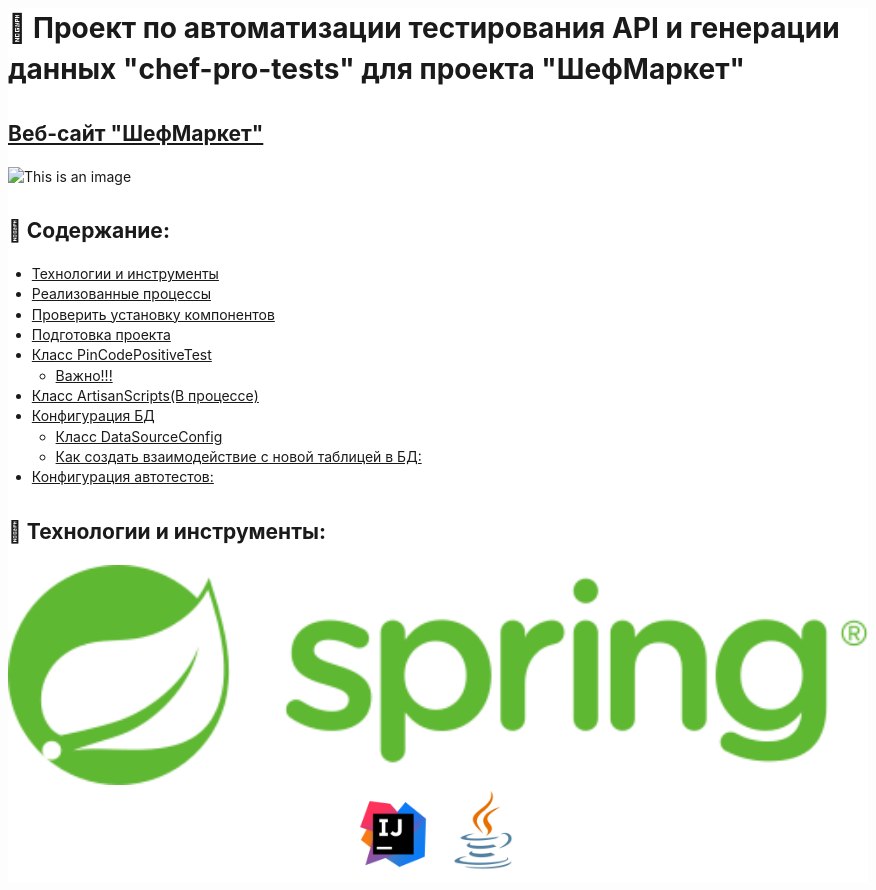 # 🤖 Проект по автоматизации тестирования API и генерации данных "chef-pro-tests" для проекта "ШефМаркет"
## <a target="_blank" href="https://www.chefmarket.ru/">Веб-сайт "ШефМаркет"</a>

![This is an image](https://play-lh.googleusercontent.com/E2w7c2hi5DCk_XBHRCWJlgCQp15j7ZjFc6PwtNnV0C1pDWzmmaEbooOyq-G8LNLwpg)

## 🚀 Содержание:

- <a href="#технологии-и-инструменты">Технологии и инструменты</a>
- <a href="#реализованные-процессы">Реализованные процессы</a>
- <a href="#проверить-установку-компонентов">Проверить установку компонентов</a>
- <a href="#подготовка-проекта">Подготовка проекта</a>
- <a href="#класс-pinCodePositiveTest">Класс PinCodePositiveTest</a>
  - <a href="#важно">Важно!!!</a>
- <a href="#класс-artisanscripts-в-процессе">Класс ArtisanScripts(В процессе)</a>
- <a href="#конфигурация-бд">Конфигурация БД</a>
  - <a href="#класс-dataSourceConfig">Класс DataSourceConfig</a>
  - <a href="#как-создать-взаимодействие-с-новой таблицей-в-бд:">Как создать взаимодействие с новой таблицей в БД:</a>
- <a href="#конфигурация-автотестов:">Конфигурация автотестов:</a>

## 🚀 Технологии и инструменты:
<p align="center">
<img width="100%" title="Spring" src="images/logo/Spring_Framework_Logo_2018.svg">
<img width="10%" title="IntelliJ IDEA" src="images/logo/Intelij_IDEA.svg">
<img width="10%" title="Java" src="images/logo/Java.svg">